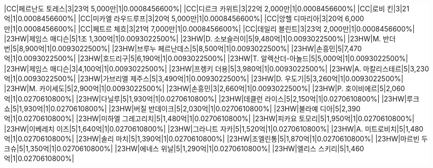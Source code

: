 |CC|페르난도 토레스|3|23억 5,000만|1|0.0008456600%|
|CC|디르크 카위트|3|22억 2,000만|1|0.0008456600%|
|CC|로비 킨|3|21억|1|0.0008456600%|
|CC|미카엘 라우드루프|3|20억 5,000만|1|0.0008456600%|
|CC|앙헬 디마리아|3|20억 6,000만|1|0.0008456600%|
|CC|페트르 체흐|3|21억 7,000만|1|0.0008456600%|
|CC|데일리 블린트|3|23억 2,000만|1|0.0008456600%|
|23HW|제임스 매디슨|5|1조 1,300억|1|0.0093022500%|
|23HW|D. 소보슬러이|5|9,480억|1|0.0093022500%|
|23HW|M. 반더번|5|8,900억|1|0.0093022500%|
|23HW|브루누 페르난데스|5|8,500억|1|0.0093022500%|
|23HW|손흥민|5|7,470억|1|0.0093022500%|
|23HW|호드리구|5|6,190억|1|0.0093022500%|
|23HW|T. 알렉산더-아놀드|5|5,000억|1|0.0093022500%|
|23HW|제임스 매디슨|3|4,100억|1|0.0093022500%|
|23HW|프렝키 더용|5|3,980억|1|0.0093022500%|
|23HW|A. 마칼리스테르|5|3,230억|1|0.0093022500%|
|23HW|가브리엘 제주스|5|3,490억|1|0.0093022500%|
|23HW|D. 우도기|5|3,260억|1|0.0093022500%|
|23HW|M. 카이세도|5|2,900억|1|0.0093022500%|
|23HW|손흥민|3|2,660억|1|0.0093022500%|
|23HW|P. 호이비에르|5|2,060억|1|0.0270610800%|
|23HW|다닐루|5|1,930억|1|0.0270610800%|
|23HW|데클런 라이스|5|2,150억|1|0.0270610800%|
|23HW|루크 쇼|5|1,930억|1|0.0270610800%|
|23HW|버질 반데이크|5|2,030억|1|0.0270610800%|
|23HW|불라예 디아|5|2,390억|1|0.0270610800%|
|23HW|미하엘 그레고리치|5|1,480억|1|0.0270610800%|
|23HW|피카요 토모리|5|1,950억|1|0.0270610800%|
|23HW|이베레치 이즈|5|1,640억|1|0.0270610800%|
|23HW|그라니트 자카|5|1,520억|1|0.0270610800%|
|23HW|A. 미트로비치|5|1,480억|1|0.0270610800%|
|23HW|솔리 마치|5|1,390억|1|0.0270610800%|
|23HW|조엘린통|5|1,870억|1|0.0270610800%|
|23HW|마르빈 두크슈|5|1,350억|1|0.0270610800%|
|23HW|에네스 위날|5|1,290억|1|0.0270610800%|
|23HW|엘리스 스키리|5|1,460억|1|0.0270610800%|